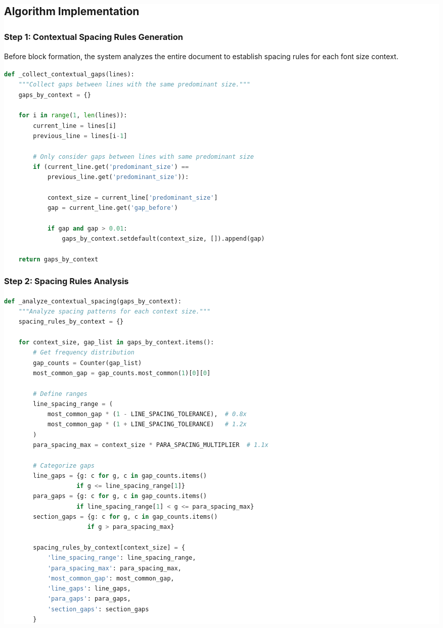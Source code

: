 ## Algorithm Implementation

### Step 1: Contextual Spacing Rules Generation

Before block formation, the system analyzes the entire document to establish spacing rules for each font size context.

```python
def _collect_contextual_gaps(lines):
    """Collect gaps between lines with the same predominant size."""
    gaps_by_context = {}
    
    for i in range(1, len(lines)):
        current_line = lines[i]
        previous_line = lines[i-1]
        
        # Only consider gaps between lines with same predominant size
        if (current_line.get('predominant_size') == 
            previous_line.get('predominant_size')):
            
            context_size = current_line['predominant_size']
            gap = current_line.get('gap_before')
            
            if gap and gap > 0.01:
                gaps_by_context.setdefault(context_size, []).append(gap)
    
    return gaps_by_context
```

### Step 2: Spacing Rules Analysis

```python
def _analyze_contextual_spacing(gaps_by_context):
    """Analyze spacing patterns for each context size."""
    spacing_rules_by_context = {}
    
    for context_size, gap_list in gaps_by_context.items():
        # Get frequency distribution
        gap_counts = Counter(gap_list)
        most_common_gap = gap_counts.most_common(1)[0][0]
        
        # Define ranges
        line_spacing_range = (
            most_common_gap * (1 - LINE_SPACING_TOLERANCE),  # 0.8x
            most_common_gap * (1 + LINE_SPACING_TOLERANCE)   # 1.2x
        )
        para_spacing_max = context_size * PARA_SPACING_MULTIPLIER  # 1.1x
        
        # Categorize gaps
        line_gaps = {g: c for g, c in gap_counts.items() 
                    if g <= line_spacing_range[1]}
        para_gaps = {g: c for g, c in gap_counts.items() 
                    if line_spacing_range[1] < g <= para_spacing_max}
        section_gaps = {g: c for g, c in gap_counts.items() 
                       if g > para_spacing_max}
        
        spacing_rules_by_context[context_size] = {
            'line_spacing_range': line_spacing_range,
            'para_spacing_max': para_spacing_max,
            'most_common_gap': most_common_gap,
            'line_gaps': line_gaps,
            'para_gaps': para_gaps,
            'section_gaps': section_gaps
        }
```